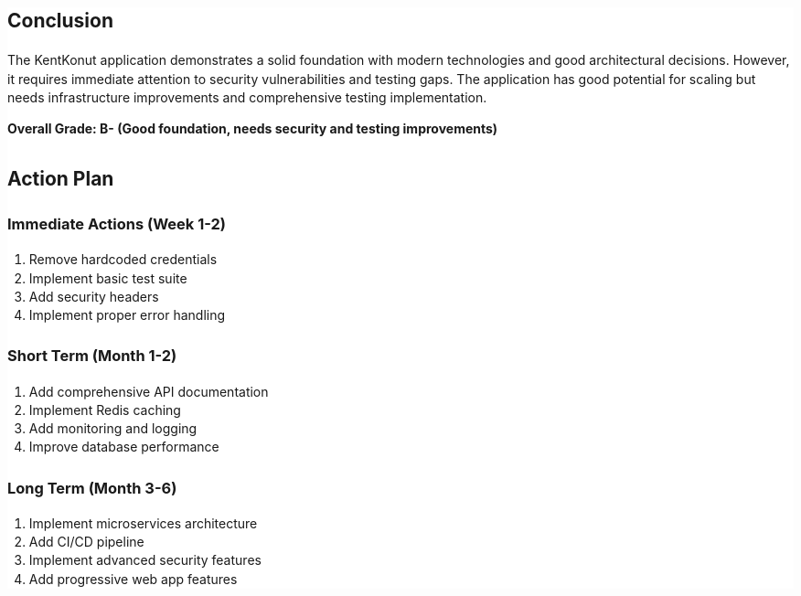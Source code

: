 ## Conclusion

The KentKonut application demonstrates a solid foundation with modern technologies and good architectural decisions. However, it requires immediate attention to security vulnerabilities and testing gaps. The application has good potential for scaling but needs infrastructure improvements and comprehensive testing implementation.

**Overall Grade: B- (Good foundation, needs security and testing improvements)**

## Action Plan

### Immediate Actions (Week 1-2)
1. Remove hardcoded credentials
2. Implement basic test suite
3. Add security headers
4. Implement proper error handling

### Short Term (Month 1-2)
1. Add comprehensive API documentation
2. Implement Redis caching
3. Add monitoring and logging
4. Improve database performance

### Long Term (Month 3-6)
1. Implement microservices architecture
2. Add CI/CD pipeline
3. Implement advanced security features
4. Add progressive web app features
